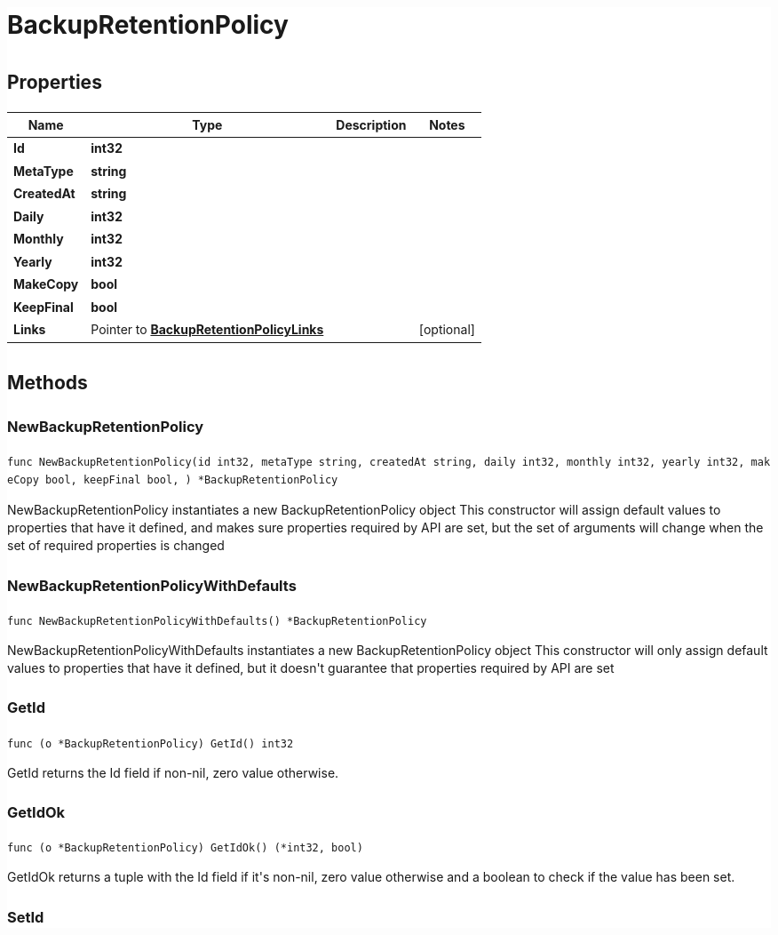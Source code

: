 # BackupRetentionPolicy

## Properties

Name | Type | Description | Notes
------------ | ------------- | ------------- | -------------
**Id** | **int32** |  | 
**MetaType** | **string** |  | 
**CreatedAt** | **string** |  | 
**Daily** | **int32** |  | 
**Monthly** | **int32** |  | 
**Yearly** | **int32** |  | 
**MakeCopy** | **bool** |  | 
**KeepFinal** | **bool** |  | 
**Links** | Pointer to [**BackupRetentionPolicyLinks**](BackupRetentionPolicyLinks.md) |  | [optional] 

## Methods

### NewBackupRetentionPolicy

`func NewBackupRetentionPolicy(id int32, metaType string, createdAt string, daily int32, monthly int32, yearly int32, makeCopy bool, keepFinal bool, ) *BackupRetentionPolicy`

NewBackupRetentionPolicy instantiates a new BackupRetentionPolicy object
This constructor will assign default values to properties that have it defined,
and makes sure properties required by API are set, but the set of arguments
will change when the set of required properties is changed

### NewBackupRetentionPolicyWithDefaults

`func NewBackupRetentionPolicyWithDefaults() *BackupRetentionPolicy`

NewBackupRetentionPolicyWithDefaults instantiates a new BackupRetentionPolicy object
This constructor will only assign default values to properties that have it defined,
but it doesn't guarantee that properties required by API are set

### GetId

`func (o *BackupRetentionPolicy) GetId() int32`

GetId returns the Id field if non-nil, zero value otherwise.

### GetIdOk

`func (o *BackupRetentionPolicy) GetIdOk() (*int32, bool)`

GetIdOk returns a tuple with the Id field if it's non-nil, zero value otherwise
and a boolean to check if the value has been set.

### SetId
